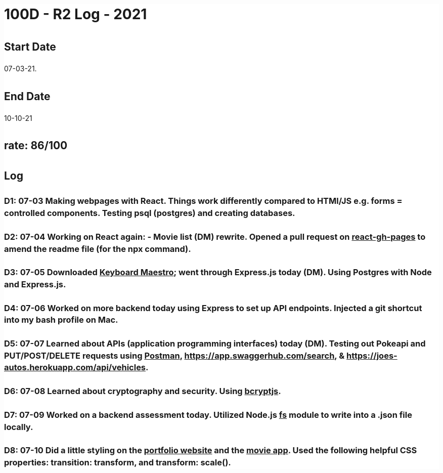 # 100D - R2 Log - 2021

## Start Date

07-03-21.

## End Date

10-10-21

## rate: 86/100

## Log

### D1: 07-03 Making webpages with React. Things work differently compared to HTMl/JS e.g. forms = controlled components. Testing psql (postgres) and creating databases.

### D2: 07-04 Working on React again: - Movie list (DM) rewrite. Opened a pull request on [react-gh-pages](https://github.com/gitname/react-gh-pages) to amend the readme file (for the npx command).

### D3: 07-05 Downloaded [Keyboard Maestro](https://www.keyboardmaestro.com/main/); went through Express.js today (DM). Using Postgres with Node and Express.js.

### D4: 07-06 Worked on more backend today using Express to set up API endpoints. Injected a git shortcut into my bash profile on Mac.

### D5: 07-07 Learned about APIs (application programming interfaces) today (DM). Testing out Pokeapi and PUT/POST/DELETE requests using [Postman](https://www.postman.com/), <https://app.swaggerhub.com/search>, & <https://joes-autos.herokuapp.com/api/vehicles>.

### D6: 07-08 Learned about cryptography and security. Using [bcryptjs](https://www.npmjs.com/package/bcryptjs).

### D7: 07-09 Worked on a backend assessment today. Utilized Node.js [fs](https://nodejs.org/api/fs.html) module to write into a .json file locally.

### D8: 07-10 Did a little styling on the [portfolio website](https://adnjoo.com/) and the [movie app](https://github.com/adnjoo/my-movie-app). Used the following helpful CSS properties: transition: transform, and transform: scale().
